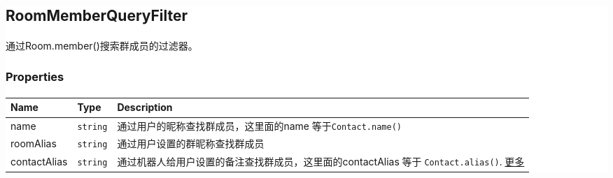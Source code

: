 ## RoomMemberQueryFilter

通过Room.member\(\)搜索群成员的过滤器。

### Properties

| Name | Type | Description |
| :--- | :--- | :--- |
| name | `string` | 通过用户的昵称查找群成员，这里面的name 等于`Contact.name()` |
| roomAlias | `string` | 通过用户设置的群昵称查找群成员 |
| contactAlias | `string` | 通过机器人给用户设置的备注查找群成员，这里面的contactAlias 等于  `Contact.alias()`. [更多](https://github.com/wechaty/wechaty/issues/365) |
